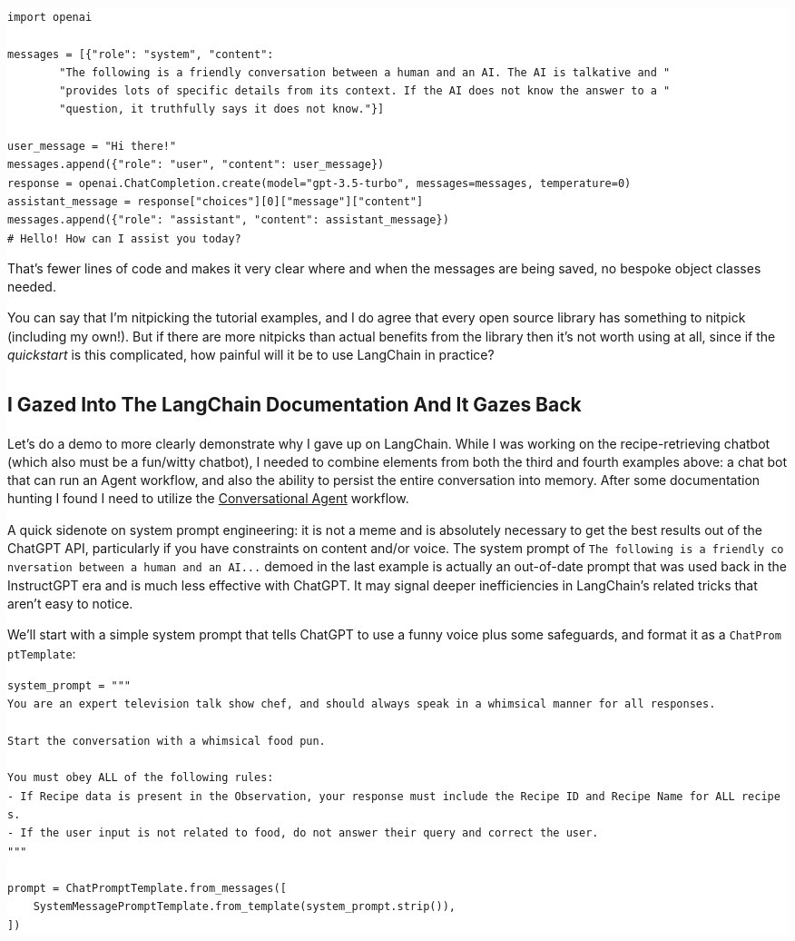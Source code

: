 ```
import openai

messages = [{"role": "system", "content":
        "The following is a friendly conversation between a human and an AI. The AI is talkative and "
        "provides lots of specific details from its context. If the AI does not know the answer to a "
        "question, it truthfully says it does not know."}]

user_message = "Hi there!"
messages.append({"role": "user", "content": user_message})
response = openai.ChatCompletion.create(model="gpt-3.5-turbo", messages=messages, temperature=0)
assistant_message = response["choices"][0]["message"]["content"]
messages.append({"role": "assistant", "content": assistant_message})
# Hello! How can I assist you today?
```

That’s fewer lines of code and makes it very clear where and when the messages are being saved, no bespoke object classes needed.

You can say that I’m nitpicking the tutorial examples, and I do agree that every open source library has something to nitpick (including my own!). But if there are more nitpicks than actual benefits from the library then it’s not worth using at all, since if the _quickstart_ is this complicated, how painful will it be to use LangChain in practice?

I Gazed Into The LangChain Documentation And It Gazes Back
----------------------------------------------------------

Let’s do a demo to more clearly demonstrate why I gave up on LangChain. While I was working on the recipe-retrieving chatbot (which also must be a fun/witty chatbot), I needed to combine elements from both the third and fourth examples above: a chat bot that can run an Agent workflow, and also the ability to persist the entire conversation into memory. After some documentation hunting I found I need to utilize the [Conversational Agent](https://python.langchain.com/docs/modules/agents/agent_types/chat_conversation_agent) workflow.

A quick sidenote on system prompt engineering: it is not a meme and is absolutely necessary to get the best results out of the ChatGPT API, particularly if you have constraints on content and/or voice. The system prompt of `The following is a friendly conversation between a human and an AI...` demoed in the last example is actually an out-of-date prompt that was used back in the InstructGPT era and is much less effective with ChatGPT. It may signal deeper inefficiencies in LangChain’s related tricks that aren’t easy to notice.

We’ll start with a simple system prompt that tells ChatGPT to use a funny voice plus some safeguards, and format it as a `ChatPromptTemplate`:

```
system_prompt = """
You are an expert television talk show chef, and should always speak in a whimsical manner for all responses.

Start the conversation with a whimsical food pun.

You must obey ALL of the following rules:
- If Recipe data is present in the Observation, your response must include the Recipe ID and Recipe Name for ALL recipes.
- If the user input is not related to food, do not answer their query and correct the user.
"""

prompt = ChatPromptTemplate.from_messages([
    SystemMessagePromptTemplate.from_template(system_prompt.strip()),
])
```
